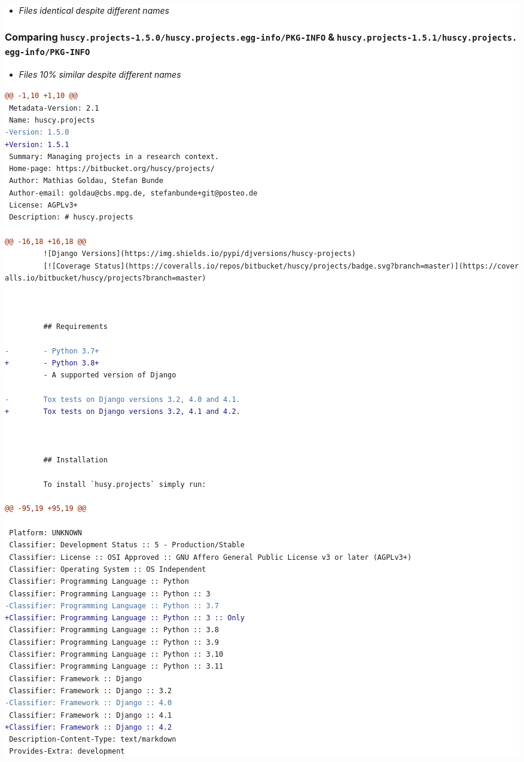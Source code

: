  * *Files identical despite different names*

### Comparing `huscy.projects-1.5.0/huscy.projects.egg-info/PKG-INFO` & `huscy.projects-1.5.1/huscy.projects.egg-info/PKG-INFO`

 * *Files 10% similar despite different names*

```diff
@@ -1,10 +1,10 @@
 Metadata-Version: 2.1
 Name: huscy.projects
-Version: 1.5.0
+Version: 1.5.1
 Summary: Managing projects in a research context.
 Home-page: https://bitbucket.org/huscy/projects/
 Author: Mathias Goldau, Stefan Bunde
 Author-email: goldau@cbs.mpg.de, stefanbunde+git@posteo.de
 License: AGPLv3+
 Description: # huscy.projects
         
@@ -16,18 +16,18 @@
         ![Django Versions](https://img.shields.io/pypi/djversions/huscy-projects)
         [![Coverage Status](https://coveralls.io/repos/bitbucket/huscy/projects/badge.svg?branch=master)](https://coveralls.io/bitbucket/huscy/projects?branch=master)
         
         
         
         ## Requirements
         
-        - Python 3.7+
+        - Python 3.8+
         - A supported version of Django
         
-        Tox tests on Django versions 3.2, 4.0 and 4.1.
+        Tox tests on Django versions 3.2, 4.1 and 4.2.
         
         
         
         ## Installation
         
         To install `husy.projects` simply run:
         
@@ -95,19 +95,19 @@
         
 Platform: UNKNOWN
 Classifier: Development Status :: 5 - Production/Stable
 Classifier: License :: OSI Approved :: GNU Affero General Public License v3 or later (AGPLv3+)
 Classifier: Operating System :: OS Independent
 Classifier: Programming Language :: Python
 Classifier: Programming Language :: Python :: 3
-Classifier: Programming Language :: Python :: 3.7
+Classifier: Programming Language :: Python :: 3 :: Only
 Classifier: Programming Language :: Python :: 3.8
 Classifier: Programming Language :: Python :: 3.9
 Classifier: Programming Language :: Python :: 3.10
 Classifier: Programming Language :: Python :: 3.11
 Classifier: Framework :: Django
 Classifier: Framework :: Django :: 3.2
-Classifier: Framework :: Django :: 4.0
 Classifier: Framework :: Django :: 4.1
+Classifier: Framework :: Django :: 4.2
 Description-Content-Type: text/markdown
 Provides-Extra: development
```